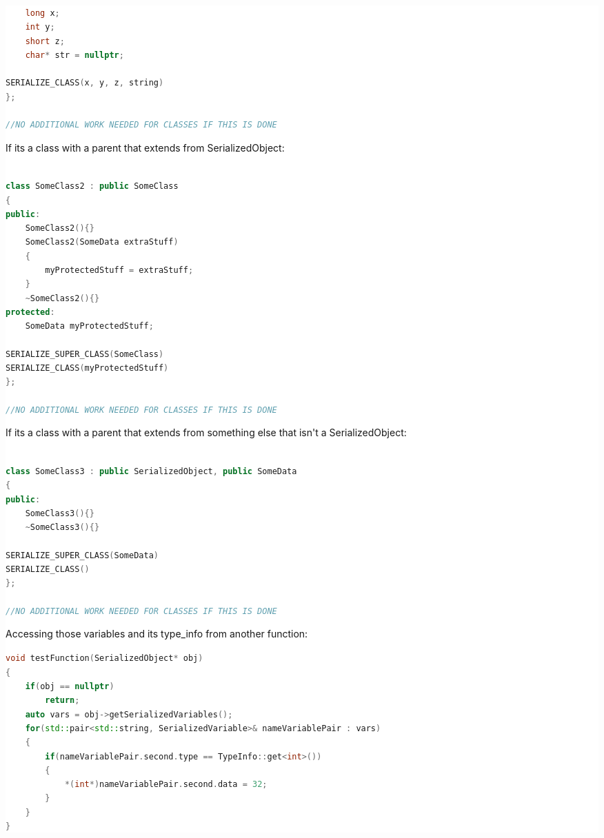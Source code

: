 ```C++
    long x;
    int y;
    short z;
    char* str = nullptr;

SERIALIZE_CLASS(x, y, z, string)
};

//NO ADDITIONAL WORK NEEDED FOR CLASSES IF THIS IS DONE
```

If its a class with a parent that extends from SerializedObject:
```C++

class SomeClass2 : public SomeClass
{
public:
    SomeClass2(){}
    SomeClass2(SomeData extraStuff)
    {
        myProtectedStuff = extraStuff;
    }
    ~SomeClass2(){}
protected:
    SomeData myProtectedStuff;

SERIALIZE_SUPER_CLASS(SomeClass)
SERIALIZE_CLASS(myProtectedStuff)
};

//NO ADDITIONAL WORK NEEDED FOR CLASSES IF THIS IS DONE
```


If its a class with a parent that extends from something else that isn't a SerializedObject:
```C++

class SomeClass3 : public SerializedObject, public SomeData
{
public:
    SomeClass3(){}
    ~SomeClass3(){}

SERIALIZE_SUPER_CLASS(SomeData)
SERIALIZE_CLASS()
};

//NO ADDITIONAL WORK NEEDED FOR CLASSES IF THIS IS DONE
```

Accessing those variables and its type_info from another function:
```C++
void testFunction(SerializedObject* obj)
{
    if(obj == nullptr)
        return;
    auto vars = obj->getSerializedVariables();
    for(std::pair<std::string, SerializedVariable>& nameVariablePair : vars)
    {
        if(nameVariablePair.second.type == TypeInfo::get<int>())
        {
            *(int*)nameVariablePair.second.data = 32;
        }
    }
}
```